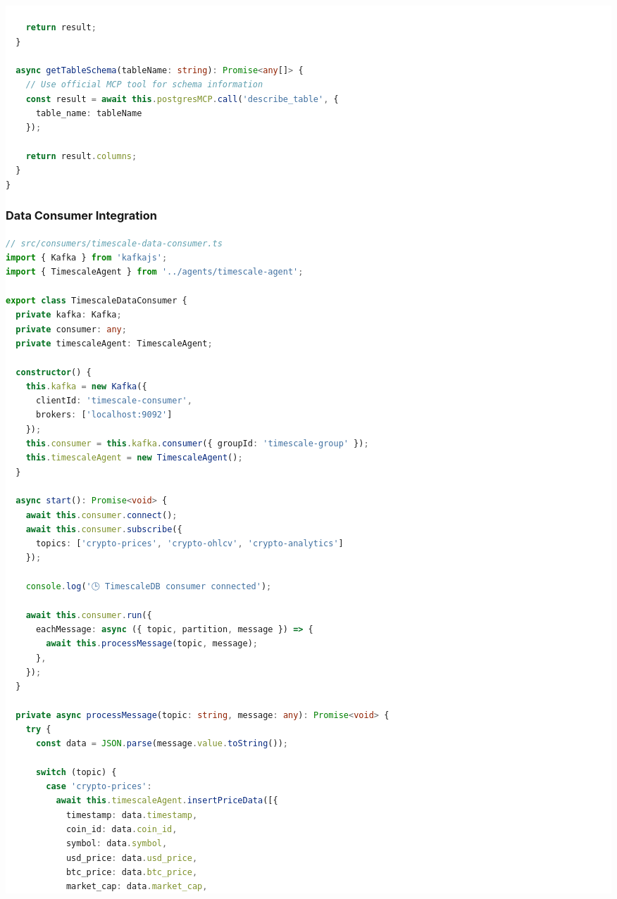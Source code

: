 ```typescript

    return result;
  }

  async getTableSchema(tableName: string): Promise<any[]> {
    // Use official MCP tool for schema information
    const result = await this.postgresMCP.call('describe_table', {
      table_name: tableName
    });

    return result.columns;
  }
}
```

### Data Consumer Integration
```typescript
// src/consumers/timescale-data-consumer.ts
import { Kafka } from 'kafkajs';
import { TimescaleAgent } from '../agents/timescale-agent';

export class TimescaleDataConsumer {
  private kafka: Kafka;
  private consumer: any;
  private timescaleAgent: TimescaleAgent;

  constructor() {
    this.kafka = new Kafka({
      clientId: 'timescale-consumer',
      brokers: ['localhost:9092']
    });
    this.consumer = this.kafka.consumer({ groupId: 'timescale-group' });
    this.timescaleAgent = new TimescaleAgent();
  }

  async start(): Promise<void> {
    await this.consumer.connect();
    await this.consumer.subscribe({ 
      topics: ['crypto-prices', 'crypto-ohlcv', 'crypto-analytics'] 
    });

    console.log('🕒 TimescaleDB consumer connected');

    await this.consumer.run({
      eachMessage: async ({ topic, partition, message }) => {
        await this.processMessage(topic, message);
      },
    });
  }

  private async processMessage(topic: string, message: any): Promise<void> {
    try {
      const data = JSON.parse(message.value.toString());

      switch (topic) {
        case 'crypto-prices':
          await this.timescaleAgent.insertPriceData([{
            timestamp: data.timestamp,
            coin_id: data.coin_id,
            symbol: data.symbol,
            usd_price: data.usd_price,
            btc_price: data.btc_price,
            market_cap: data.market_cap,
```